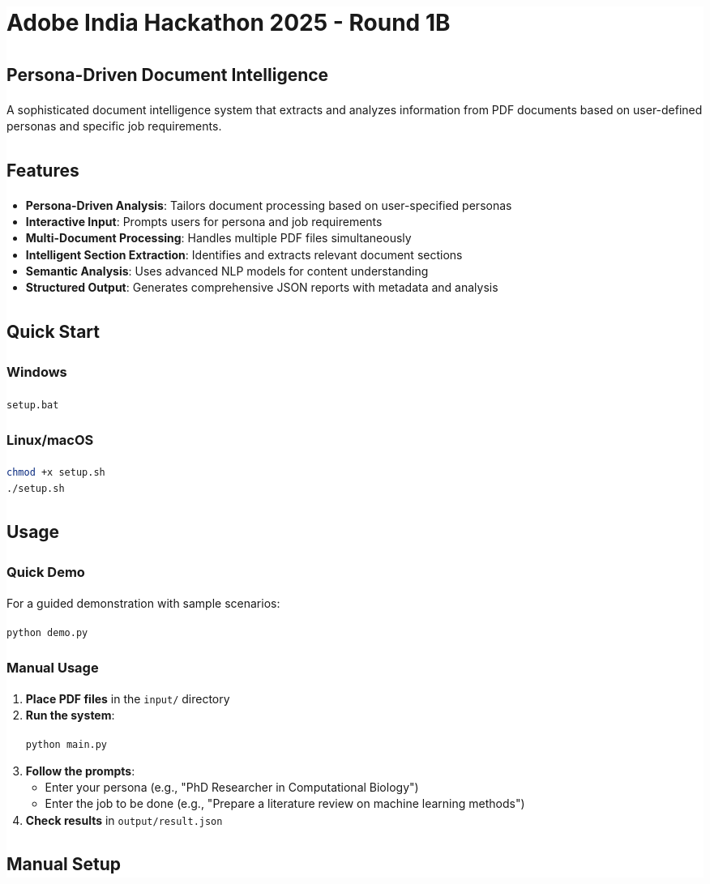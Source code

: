 # Adobe India Hackathon 2025 - Round 1B
## Persona-Driven Document Intelligence

A sophisticated document intelligence system that extracts and analyzes information from PDF documents based on user-defined personas and specific job requirements.

## Features

- **Persona-Driven Analysis**: Tailors document processing based on user-specified personas
- **Interactive Input**: Prompts users for persona and job requirements
- **Multi-Document Processing**: Handles multiple PDF files simultaneously
- **Intelligent Section Extraction**: Identifies and extracts relevant document sections
- **Semantic Analysis**: Uses advanced NLP models for content understanding
- **Structured Output**: Generates comprehensive JSON reports with metadata and analysis

## Quick Start

### Windows
```bash
setup.bat
```

### Linux/macOS
```bash
chmod +x setup.sh
./setup.sh
```

## Usage

### Quick Demo
For a guided demonstration with sample scenarios:
```bash
python demo.py
```

### Manual Usage
1. **Place PDF files** in the `input/` directory
2. **Run the system**:
   ```bash
   python main.py
   ```
3. **Follow the prompts**:
   - Enter your persona (e.g., "PhD Researcher in Computational Biology")
   - Enter the job to be done (e.g., "Prepare a literature review on machine learning methods")
4. **Check results** in `output/result.json`

## Manual Setup

